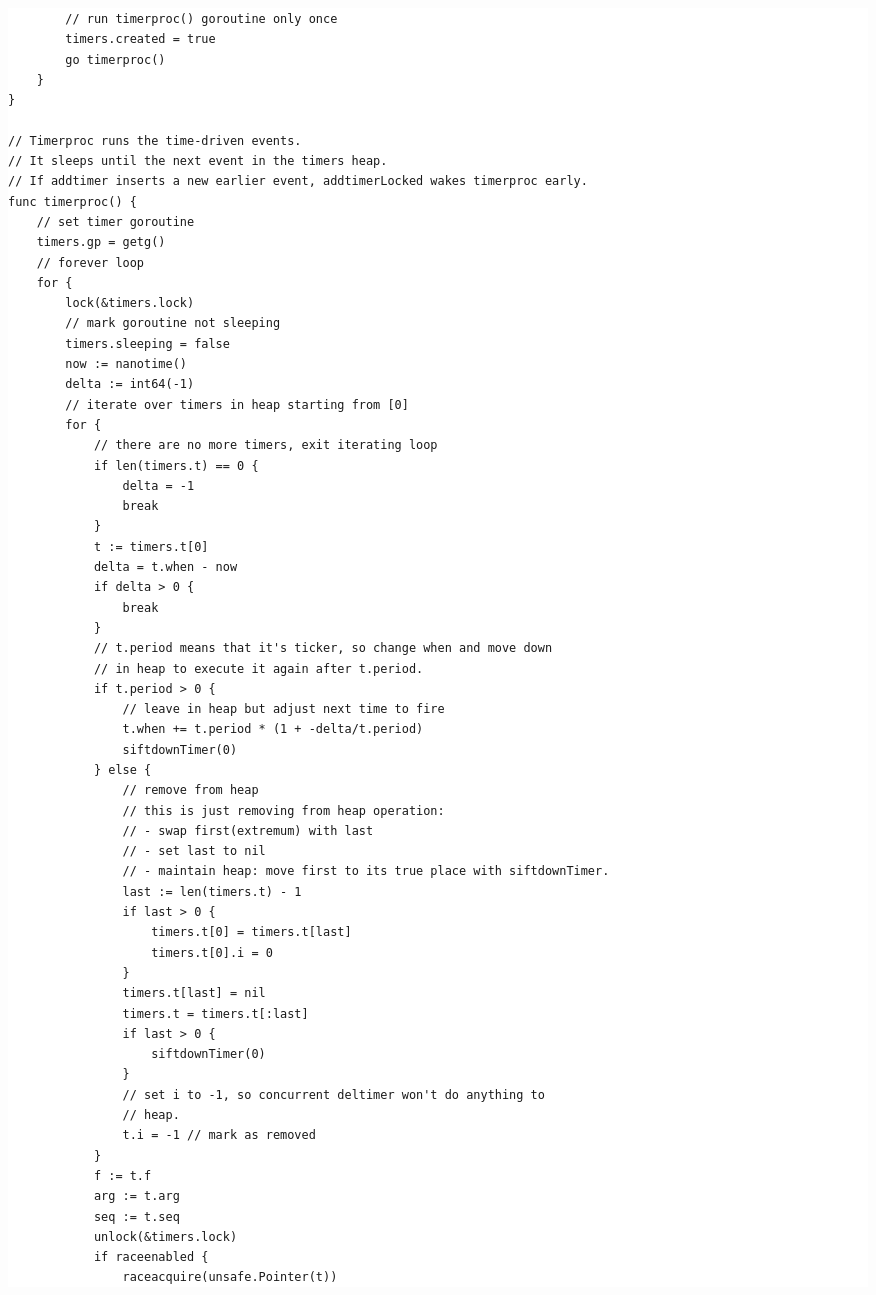 ```
		// run timerproc() goroutine only once
		timers.created = true
		go timerproc()
	}
}

// Timerproc runs the time-driven events.
// It sleeps until the next event in the timers heap.
// If addtimer inserts a new earlier event, addtimerLocked wakes timerproc early.
func timerproc() {
	// set timer goroutine
	timers.gp = getg()
	// forever loop
	for {
		lock(&timers.lock)
		// mark goroutine not sleeping
		timers.sleeping = false
		now := nanotime()
		delta := int64(-1)
		// iterate over timers in heap starting from [0]
		for {
			// there are no more timers, exit iterating loop
			if len(timers.t) == 0 {
				delta = -1
				break
			}
			t := timers.t[0]
			delta = t.when - now
			if delta > 0 {
				break
			}
			// t.period means that it's ticker, so change when and move down
			// in heap to execute it again after t.period.
			if t.period > 0 {
				// leave in heap but adjust next time to fire
				t.when += t.period * (1 + -delta/t.period)
				siftdownTimer(0)
			} else {
				// remove from heap
				// this is just removing from heap operation:
				// - swap first(extremum) with last
				// - set last to nil
				// - maintain heap: move first to its true place with siftdownTimer.
				last := len(timers.t) - 1
				if last > 0 {
					timers.t[0] = timers.t[last]
					timers.t[0].i = 0
				}
				timers.t[last] = nil
				timers.t = timers.t[:last]
				if last > 0 {
					siftdownTimer(0)
				}
				// set i to -1, so concurrent deltimer won't do anything to
				// heap.
				t.i = -1 // mark as removed
			}
			f := t.f
			arg := t.arg
			seq := t.seq
			unlock(&timers.lock)
			if raceenabled {
				raceacquire(unsafe.Pointer(t))
```